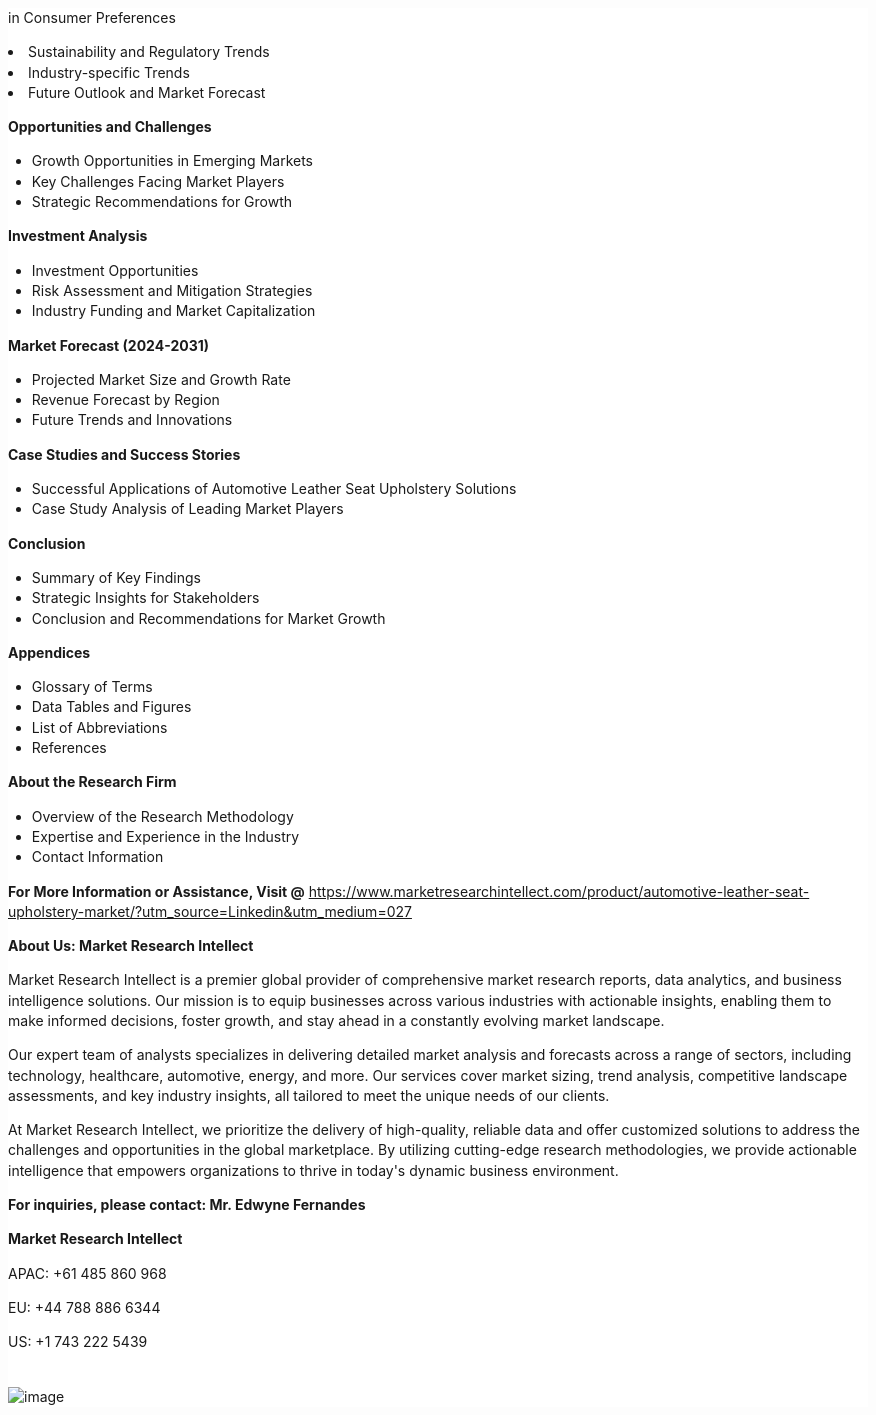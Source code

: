 in Consumer Preferences</li><li>Sustainability and Regulatory Trends</li><li>Industry-specific Trends</li><li>Future Outlook and Market Forecast</li></ul><p><strong>Opportunities and Challenges</strong></p><ul><li>Growth Opportunities in Emerging Markets</li><li>Key Challenges Facing Market Players</li><li>Strategic Recommendations for Growth</li></ul><p><strong>Investment Analysis</strong></p><ul><li>Investment Opportunities</li><li>Risk Assessment and Mitigation Strategies</li><li>Industry Funding and Market Capitalization</li></ul><p><strong>Market Forecast (2024-2031)</strong></p><ul><li>Projected Market Size and Growth Rate</li><li>Revenue Forecast by Region</li><li>Future Trends and Innovations</li></ul><p><strong>Case Studies and Success Stories</strong></p><ul><li>Successful Applications of Automotive Leather Seat Upholstery Solutions</li><li>Case Study Analysis of Leading Market Players</li></ul><p><strong>Conclusion</strong></p><ul><li>Summary of Key Findings</li><li>Strategic Insights for Stakeholders</li><li>Conclusion and Recommendations for Market Growth</li></ul><p><strong>Appendices</strong></p><ul><li>Glossary of Terms</li><li>Data Tables and Figures</li><li>List of Abbreviations</li><li>References</li></ul><p><strong>About the Research Firm</strong></p><ul><li>Overview of the Research Methodology</li><li>Expertise and Experience in the Industry</li><li>Contact Information</li></ul></div><div class="article-main__content" data-test-id="publishing-text-block"><p><span class="font-[700]"><strong>For More Information or Assistance, Visit @</strong>&nbsp;<a href="https://www.marketresearchintellect.com/product/automotive-leather-seat-upholstery-market/?utm_source=Linkedin&utm_medium=027">https://www.marketresearchintellect.com/product/automotive-leather-seat-upholstery-market/?utm_source=Linkedin&utm_medium=027</a></span></p><p><strong>About Us: Market Research Intellect</strong></p><p>Market Research Intellect is a premier global provider of comprehensive market research reports, data analytics, and business intelligence solutions. Our mission is to equip businesses across various industries with actionable insights, enabling them to make informed decisions, foster growth, and stay ahead in a constantly evolving market landscape.</p><p>Our expert team of analysts specializes in delivering detailed market analysis and forecasts across a range of sectors, including technology, healthcare, automotive, energy, and more. Our services cover market sizing, trend analysis, competitive landscape assessments, and key industry insights, all tailored to meet the unique needs of our clients.</p><p>At Market Research Intellect, we prioritize the delivery of high-quality, reliable data and offer customized solutions to address the challenges and opportunities in the global marketplace. By utilizing cutting-edge research methodologies, we provide actionable intelligence that empowers organizations to thrive in today's dynamic business environment.</p><p><strong>For inquiries, please contact: Mr. Edwyne Fernandes</strong></p><p><strong>Market Research Intellect</strong></p><p>APAC: +61 485 860 968</p><p>EU: +44 788 886 6344</p><p>US: +1 743 222 5439</p></div><div class="article-main__content" data-test-id="publishing-text-block">&nbsp;</div>
![image](https://github.com/user-attachments/assets/64850565-2763-4a2f-a978-0682dd0f2379)
